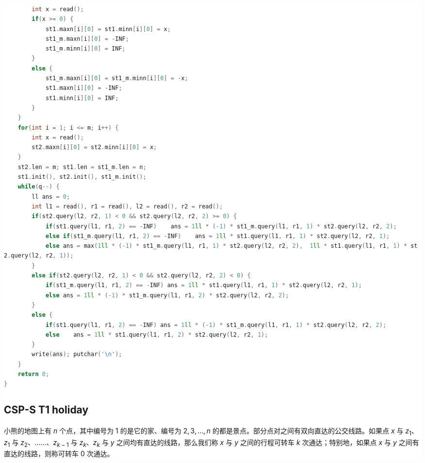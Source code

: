 ```cpp
        int x = read();
        if(x >= 0) {
            st1.maxn[i][0] = st1.minn[i][0] = x;
            st1_m.maxn[i][0] = -INF;
            st1_m.minn[i][0] = INF;
        }
        else {
            st1_m.maxn[i][0] = st1_m.minn[i][0] = -x;
            st1.maxn[i][0] = -INF;
            st1.minn[i][0] = INF;
        }
    }
    for(int i = 1; i <= m; i++) {
        int x = read();
        st2.maxn[i][0] = st2.minn[i][0] = x;
    }
    st2.len = m; st1.len = st1_m.len = n;
    st1.init(), st2.init(), st1_m.init();
    while(q--) {
        ll ans = 0;
        int l1 = read(), r1 = read(), l2 = read(), r2 = read();
        if(st2.query(l2, r2, 1) < 0 && st2.query(l2, r2, 2) >= 0) {
            if(st1.query(l1, r1, 2) == -INF)    ans = 1ll * (-1) * st1_m.query(l1, r1, 1) * st2.query(l2, r2, 2);
            else if(st1_m.query(l1, r1, 2) == -INF)    ans = 1ll * st1.query(l1, r1, 1) * st2.query(l2, r2, 1);
            else ans = max(1ll * (-1) * st1_m.query(l1, r1, 1) * st2.query(l2, r2, 2),  1ll * st1.query(l1, r1, 1) * st2.query(l2, r2, 1));
        }
        else if(st2.query(l2, r2, 1) < 0 && st2.query(l2, r2, 2) < 0) {
            if(st1_m.query(l1, r1, 2) == -INF) ans = 1ll * st1.query(l1, r1, 1) * st2.query(l2, r2, 1);
            else ans = 1ll * (-1) * st1_m.query(l1, r1, 2) * st2.query(l2, r2, 2);
        }
        else {
            if(st1.query(l1, r1, 2) == -INF) ans = 1ll * (-1) * st1_m.query(l1, r1, 1) * st2.query(l2, r2, 2);
            else    ans = 1ll * st1.query(l1, r1, 2) * st2.query(l2, r2, 1);
        }
        write(ans); putchar('\n');
    }
    return 0;
}
```

## CSP-S T1 holiday


小熊的地图上有 $n$ 个点，其中编号为 $1$ 的是它的家、编号为 $2, 3, \ldots, n$ 的都是景点。部分点对之间有双向直达的公交线路。如果点 $x$ 与 $z_1$、$z_1$ 与 $z_2$、……、$z_{k - 1}$ 与 $z_k$、$z_k$ 与 $y$ 之间均有直达的线路，那么我们称 $x$ 与 $y$ 之间的行程可转车 $k$ 次通达；特别地，如果点 $x$ 与 $y$ 之间有直达的线路，则称可转车 $0$ 次通达。
